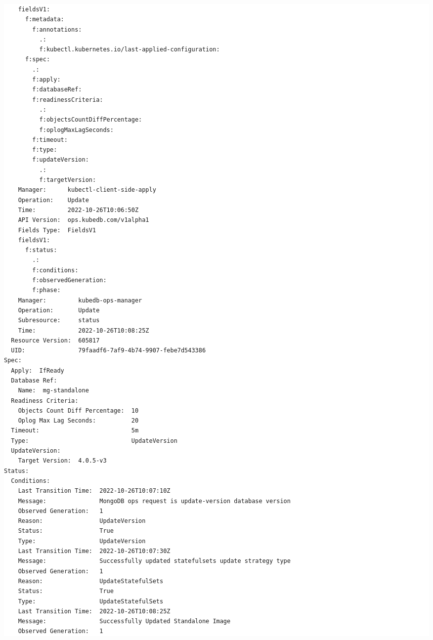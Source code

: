```bash
    fieldsV1:
      f:metadata:
        f:annotations:
          .:
          f:kubectl.kubernetes.io/last-applied-configuration:
      f:spec:
        .:
        f:apply:
        f:databaseRef:
        f:readinessCriteria:
          .:
          f:objectsCountDiffPercentage:
          f:oplogMaxLagSeconds:
        f:timeout:
        f:type:
        f:updateVersion:
          .:
          f:targetVersion:
    Manager:      kubectl-client-side-apply
    Operation:    Update
    Time:         2022-10-26T10:06:50Z
    API Version:  ops.kubedb.com/v1alpha1
    Fields Type:  FieldsV1
    fieldsV1:
      f:status:
        .:
        f:conditions:
        f:observedGeneration:
        f:phase:
    Manager:         kubedb-ops-manager
    Operation:       Update
    Subresource:     status
    Time:            2022-10-26T10:08:25Z
  Resource Version:  605817
  UID:               79faadf6-7af9-4b74-9907-febe7d543386
Spec:
  Apply:  IfReady
  Database Ref:
    Name:  mg-standalone
  Readiness Criteria:
    Objects Count Diff Percentage:  10
    Oplog Max Lag Seconds:          20
  Timeout:                          5m
  Type:                             UpdateVersion
  UpdateVersion:
    Target Version:  4.0.5-v3
Status:
  Conditions:
    Last Transition Time:  2022-10-26T10:07:10Z
    Message:               MongoDB ops request is update-version database version
    Observed Generation:   1
    Reason:                UpdateVersion
    Status:                True
    Type:                  UpdateVersion
    Last Transition Time:  2022-10-26T10:07:30Z
    Message:               Successfully updated statefulsets update strategy type
    Observed Generation:   1
    Reason:                UpdateStatefulSets
    Status:                True
    Type:                  UpdateStatefulSets
    Last Transition Time:  2022-10-26T10:08:25Z
    Message:               Successfully Updated Standalone Image
    Observed Generation:   1
```